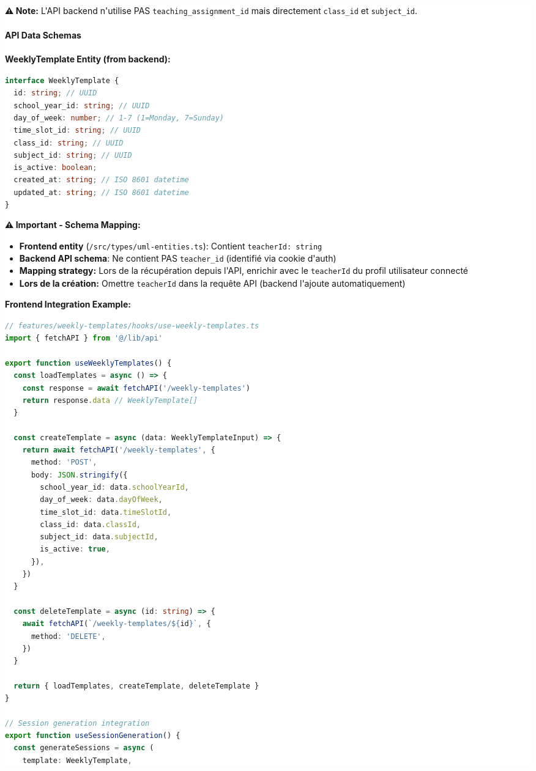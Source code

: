 **⚠️ Note:** L'API backend n'utilise PAS `teaching_assignment_id` mais directement `class_id` et `subject_id`.

#### API Data Schemas

**WeeklyTemplate Entity (from backend):**
```typescript
interface WeeklyTemplate {
  id: string; // UUID
  school_year_id: string; // UUID
  day_of_week: number; // 1-7 (1=Monday, 7=Sunday)
  time_slot_id: string; // UUID
  class_id: string; // UUID
  subject_id: string; // UUID
  is_active: boolean;
  created_at: string; // ISO 8601 datetime
  updated_at: string; // ISO 8601 datetime
}
```

**⚠️ Important - Schema Mapping:**
- **Frontend entity** (`/src/types/uml-entities.ts`): Contient `teacherId: string`
- **Backend API schema**: Ne contient PAS `teacher_id` (identifié via cookie d'auth)
- **Mapping strategy:** Lors de la récupération depuis l'API, enrichir avec le `teacherId` du profil utilisateur connecté
- **Lors de la création:** Omettre `teacherId` dans la requête API (backend l'ajoute automatiquement)

**Frontend Integration Example:**
```typescript
// features/weekly-templates/hooks/use-weekly-templates.ts
import { fetchAPI } from '@/lib/api'

export function useWeeklyTemplates() {
  const loadTemplates = async () => {
    const response = await fetchAPI('/weekly-templates')
    return response.data // WeeklyTemplate[]
  }

  const createTemplate = async (data: WeeklyTemplateInput) => {
    return await fetchAPI('/weekly-templates', {
      method: 'POST',
      body: JSON.stringify({
        school_year_id: data.schoolYearId,
        day_of_week: data.dayOfWeek,
        time_slot_id: data.timeSlotId,
        class_id: data.classId,
        subject_id: data.subjectId,
        is_active: true,
      }),
    })
  }

  const deleteTemplate = async (id: string) => {
    await fetchAPI(`/weekly-templates/${id}`, {
      method: 'DELETE',
    })
  }

  return { loadTemplates, createTemplate, deleteTemplate }
}

// Session generation integration
export function useSessionGeneration() {
  const generateSessions = async (
    template: WeeklyTemplate,
```